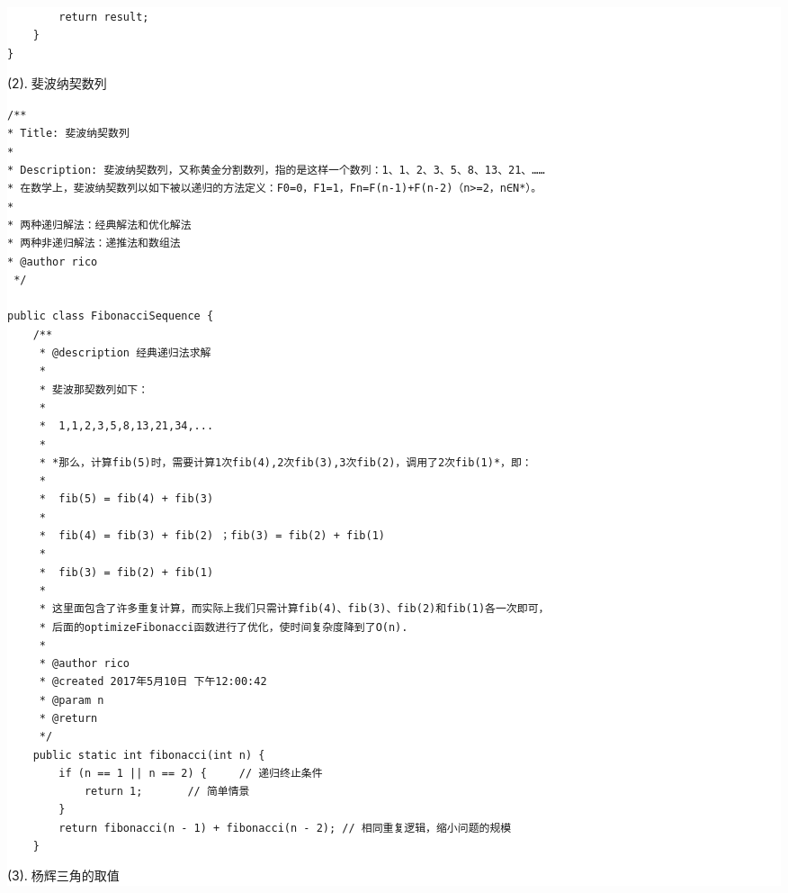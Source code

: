 ```
        return result;
    }
}
```

(2). 斐波纳契数列

```
/** 
* Title: 斐波纳契数列 
* 
* Description: 斐波纳契数列，又称黄金分割数列，指的是这样一个数列：1、1、2、3、5、8、13、21、…… 
* 在数学上，斐波纳契数列以如下被以递归的方法定义：F0=0，F1=1，Fn=F(n-1)+F(n-2)（n>=2，n∈N*）。 
* 
* 两种递归解法：经典解法和优化解法 
* 两种非递归解法：递推法和数组法  
* @author rico
 */

public class FibonacciSequence {
    /**
     * @description 经典递归法求解
     * 
     * 斐波那契数列如下：
     * 
     *  1,1,2,3,5,8,13,21,34,...
     * 
     * *那么，计算fib(5)时，需要计算1次fib(4),2次fib(3),3次fib(2)，调用了2次fib(1)*，即：
     * 
     *  fib(5) = fib(4) + fib(3)
     *  
     *  fib(4) = fib(3) + fib(2) ；fib(3) = fib(2) + fib(1)
     *  
     *  fib(3) = fib(2) + fib(1)
     * 
     * 这里面包含了许多重复计算，而实际上我们只需计算fib(4)、fib(3)、fib(2)和fib(1)各一次即可，
     * 后面的optimizeFibonacci函数进行了优化，使时间复杂度降到了O(n).
     * 
     * @author rico
     * @created 2017年5月10日 下午12:00:42
     * @param n
     * @return
     */
    public static int fibonacci(int n) {
        if (n == 1 || n == 2) {     // 递归终止条件
            return 1;       // 简单情景
        }
        return fibonacci(n - 1) + fibonacci(n - 2); // 相同重复逻辑，缩小问题的规模
    }
```

(3). 杨辉三角的取值

